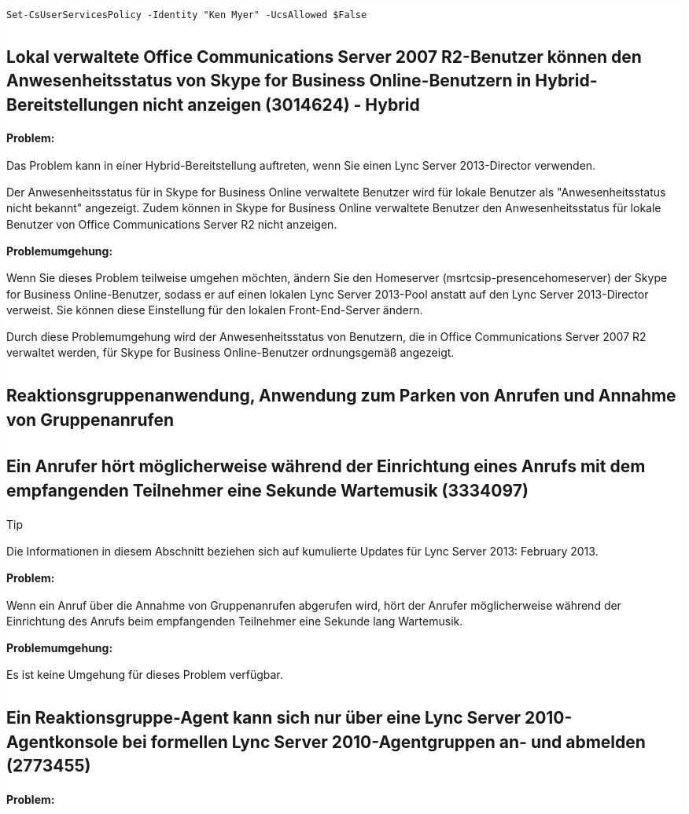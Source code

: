     Set-CsUserServicesPolicy -Identity "Ken Myer" -UcsAllowed $False

## Lokal verwaltete Office Communications Server 2007 R2-Benutzer können den Anwesenheitsstatus von Skype for Business Online-Benutzern in Hybrid-Bereitstellungen nicht anzeigen (3014624) - Hybrid

**Problem:**

Das Problem kann in einer Hybrid-Bereitstellung auftreten, wenn Sie einen Lync Server 2013-Director verwenden.

Der Anwesenheitsstatus für in Skype for Business Online verwaltete Benutzer wird für lokale Benutzer als "Anwesenheitsstatus nicht bekannt" angezeigt. Zudem können in Skype for Business Online verwaltete Benutzer den Anwesenheitsstatus für lokale Benutzer von Office Communications Server R2 nicht anzeigen.

**Problemumgehung:**

Wenn Sie dieses Problem teilweise umgehen möchten, ändern Sie den Homeserver (msrtcsip-presencehomeserver) der Skype for Business Online-Benutzer, sodass er auf einen lokalen Lync Server 2013-Pool anstatt auf den Lync Server 2013-Director verweist. Sie können diese Einstellung für den lokalen Front-End-Server ändern.

Durch diese Problemumgehung wird der Anwesenheitsstatus von Benutzern, die in Office Communications Server 2007 R2 verwaltet werden, für Skype for Business Online-Benutzer ordnungsgemäß angezeigt.

## Reaktionsgruppenanwendung, Anwendung zum Parken von Anrufen und Annahme von Gruppenanrufen

## Ein Anrufer hört möglicherweise während der Einrichtung eines Anrufs mit dem empfangenden Teilnehmer eine Sekunde Wartemusik (3334097)


> [!TIP]
> Die Informationen in diesem Abschnitt beziehen sich auf kumulierte Updates für Lync Server&nbsp;2013: February&nbsp;2013.



**Problem:**

Wenn ein Anruf über die Annahme von Gruppenanrufen abgerufen wird, hört der Anrufer möglicherweise während der Einrichtung des Anrufs beim empfangenden Teilnehmer eine Sekunde lang Wartemusik.

**Problemumgehung:**

Es ist keine Umgehung für dieses Problem verfügbar.

## Ein Reaktionsgruppe-Agent kann sich nur über eine Lync Server 2010-Agentkonsole bei formellen Lync Server 2010-Agentgruppen an- und abmelden (2773455)

**Problem:**
